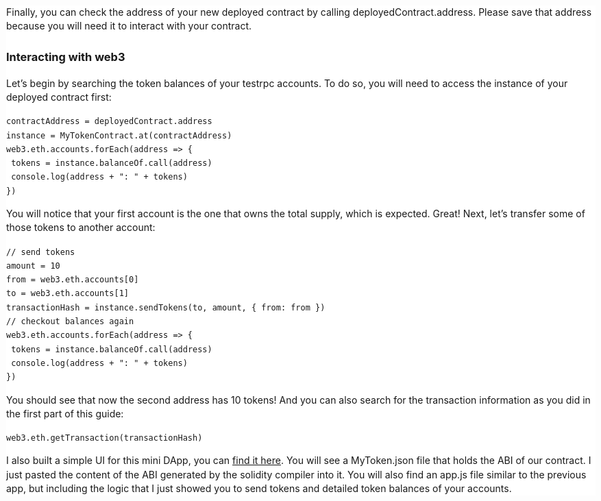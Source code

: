 Finally, you can check the address of your new deployed contract by calling
deployedContract.address. Please save that address because you will need it to
interact with your contract.

### Interacting with web3

Let’s begin by searching the token balances of your testrpc accounts. To do so,
you will need to access the instance of your deployed contract first:

```
contractAddress = deployedContract.address
instance = MyTokenContract.at(contractAddress)
web3.eth.accounts.forEach(address => {
 tokens = instance.balanceOf.call(address)
 console.log(address + ": " + tokens)
})
```

You will notice that your first account is the one that owns the total supply,
which is expected. Great! Next, let’s transfer some of those tokens to another
account:

```
// send tokens
amount = 10
from = web3.eth.accounts[0]
to = web3.eth.accounts[1]
transactionHash = instance.sendTokens(to, amount, { from: from })
// checkout balances again
web3.eth.accounts.forEach(address => {
 tokens = instance.balanceOf.call(address)
 console.log(address + ": " + tokens)
})
```

You should see that now the second address has 10 tokens! And you can also
search for the transaction information as you did in the first part of this
guide:

```
web3.eth.getTransaction(transactionHash)
```

I also built a simple UI for this mini DApp, you can 
[find it here](https://github.com/facuspagnuolo/ethereum-spiking/tree/master/2-interacting-with-a-contract). 
You will see a MyToken.json file that holds the ABI of our contract. I just pasted the
content of the ABI generated by the solidity compiler into it. You will also
find an app.js file similar to the previous app, but including the logic that I
just showed you to send tokens and detailed token balances of your accounts.
